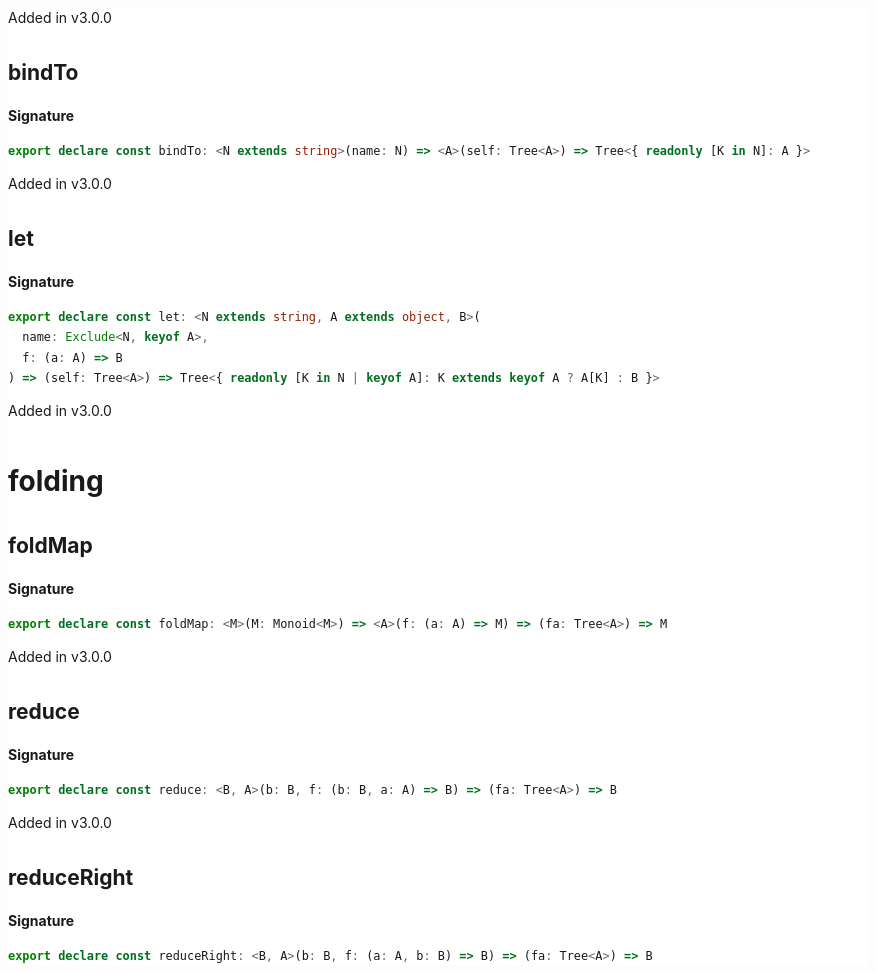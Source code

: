 Added in v3.0.0

## bindTo

**Signature**

```ts
export declare const bindTo: <N extends string>(name: N) => <A>(self: Tree<A>) => Tree<{ readonly [K in N]: A }>
```

Added in v3.0.0

## let

**Signature**

```ts
export declare const let: <N extends string, A extends object, B>(
  name: Exclude<N, keyof A>,
  f: (a: A) => B
) => (self: Tree<A>) => Tree<{ readonly [K in N | keyof A]: K extends keyof A ? A[K] : B }>
```

Added in v3.0.0

# folding

## foldMap

**Signature**

```ts
export declare const foldMap: <M>(M: Monoid<M>) => <A>(f: (a: A) => M) => (fa: Tree<A>) => M
```

Added in v3.0.0

## reduce

**Signature**

```ts
export declare const reduce: <B, A>(b: B, f: (b: B, a: A) => B) => (fa: Tree<A>) => B
```

Added in v3.0.0

## reduceRight

**Signature**

```ts
export declare const reduceRight: <B, A>(b: B, f: (a: A, b: B) => B) => (fa: Tree<A>) => B
```

